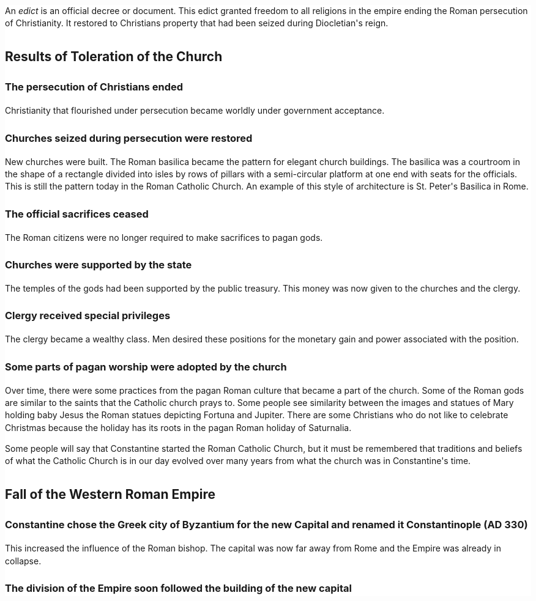 An _edict_ is an official decree or document. This edict granted freedom to all religions in the empire ending the Roman persecution of Christianity. It restored to Christians property that had been seized during Diocletian's reign.

## Results of Toleration of the Church

### The persecution of Christians ended

Christianity that flourished under persecution became worldly under government acceptance.

### Churches seized during persecution were restored

New churches were built. The Roman basilica became the pattern for elegant church buildings. The basilica was a courtroom in the shape of a rectangle divided into isles by rows of pillars with a semi-circular platform at one end with seats for the officials. This is still the pattern today in the Roman Catholic Church. An example of this style of architecture is St. Peter's Basilica in Rome.

### The official sacrifices ceased

The Roman citizens were no longer required to make sacrifices to pagan gods.

### Churches were supported by the state

The temples of the gods had been supported by the public treasury. This money was now given to the churches and the clergy.

### Clergy received special privileges

The clergy became a wealthy class. Men desired these positions for the monetary gain and power associated with the position.

### Some parts of pagan worship were adopted by the church

Over time, there were some practices from the pagan Roman culture that became a part of the church. Some of the Roman gods are similar to the saints that the Catholic church prays to. Some people see similarity between the images and statues of Mary holding baby Jesus the Roman statues depicting Fortuna and Jupiter. There are some Christians who do not like to celebrate Christmas because the holiday has its roots in the pagan Roman holiday of Saturnalia.

Some people will say that Constantine started the Roman Catholic Church, but it must be remembered that traditions and beliefs of what the Catholic Church is in our day evolved over many years from what the church was in Constantine's time.

## Fall of the Western Roman Empire

### Constantine chose the Greek city of Byzantium for the new Capital and renamed it Constantinople (AD 330)

This increased the influence of the Roman bishop. The capital was now far away from Rome and the Empire was already in collapse.

### The division of the Empire soon followed the building of the new capital
